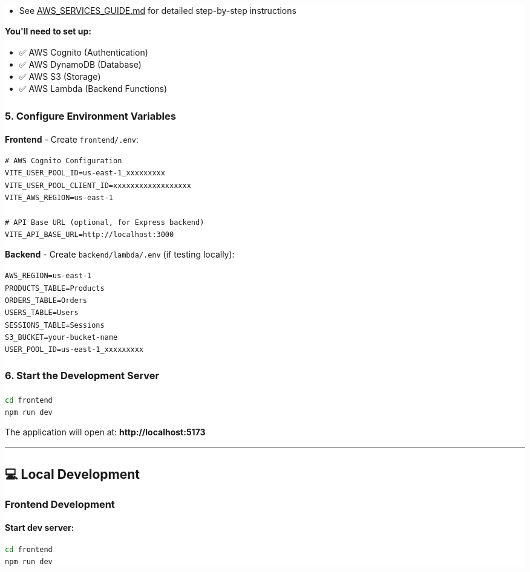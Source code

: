 - See [AWS_SERVICES_GUIDE.md](./AWS_SERVICES_GUIDE.md) for detailed step-by-step instructions

**You'll need to set up:**

- ✅ AWS Cognito (Authentication)
- ✅ AWS DynamoDB (Database)
- ✅ AWS S3 (Storage)
- ✅ AWS Lambda (Backend Functions)

### 5. Configure Environment Variables

**Frontend** - Create `frontend/.env`:

```env
# AWS Cognito Configuration
VITE_USER_POOL_ID=us-east-1_xxxxxxxxx
VITE_USER_POOL_CLIENT_ID=xxxxxxxxxxxxxxxxxx
VITE_AWS_REGION=us-east-1

# API Base URL (optional, for Express backend)
VITE_API_BASE_URL=http://localhost:3000
```

**Backend** - Create `backend/lambda/.env` (if testing locally):

```env
AWS_REGION=us-east-1
PRODUCTS_TABLE=Products
ORDERS_TABLE=Orders
USERS_TABLE=Users
SESSIONS_TABLE=Sessions
S3_BUCKET=your-bucket-name
USER_POOL_ID=us-east-1_xxxxxxxxx
```

### 6. Start the Development Server

```bash
cd frontend
npm run dev
```

The application will open at: **http://localhost:5173**

---

## 💻 Local Development

### Frontend Development

**Start dev server:**

```bash
cd frontend
npm run dev
```
